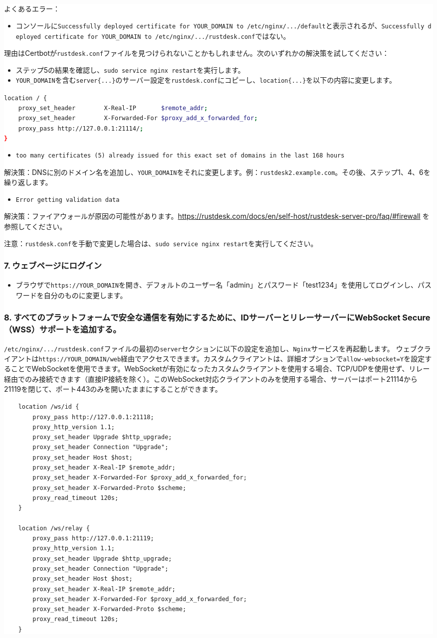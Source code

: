 
よくあるエラー：

* コンソールに`Successfully deployed certificate for YOUR_DOMAIN to /etc/nginx/.../default`と表示されるが、`Successfully deployed certificate for YOUR_DOMAIN to /etc/nginx/.../rustdesk.conf`ではない。

理由はCertbotが`rustdesk.conf`ファイルを見つけられないことかもしれません。次のいずれかの解決策を試してください：
- ステップ5の結果を確認し、`sudo service nginx restart`を実行します。
- `YOUR_DOMAIN`を含む`server{...}`のサーバー設定を`rustdesk.conf`にコピーし、`location{...}`を以下の内容に変更します。

```sh
location / {
    proxy_set_header        X-Real-IP       $remote_addr;
    proxy_set_header        X-Forwarded-For $proxy_add_x_forwarded_for;
    proxy_pass http://127.0.0.1:21114/;
}
```

* `too many certificates (5) already issued for this exact set of domains in the last 168 hours`

解決策：DNSに別のドメイン名を追加し、`YOUR_DOMAIN`をそれに変更します。例：`rustdesk2.example.com`。その後、ステップ1、4、6を繰り返します。

* `Error getting validation data`

解決策：ファイアウォールが原因の可能性があります。https://rustdesk.com/docs/en/self-host/rustdesk-server-pro/faq/#firewall を参照してください。

注意：`rustdesk.conf`を手動で変更した場合は、`sudo service nginx restart`を実行してください。

### 7. ウェブページにログイン
* ブラウザで`https://YOUR_DOMAIN`を開き、デフォルトのユーザー名「admin」とパスワード「test1234」を使用してログインし、パスワードを自分のものに変更します。

### 8. すべてのプラットフォームで安全な通信を有効にするために、IDサーバーとリレーサーバーにWebSocket Secure（WSS）サポートを追加する。

`/etc/nginx/.../rustdesk.conf`ファイルの最初の`server`セクションに以下の設定を追加し、`Nginx`サービスを再起動します。
ウェブクライアントは`https://YOUR_DOMAIN/web`経由でアクセスできます。カスタムクライアントは、詳細オプションで`allow-websocket=Y`を設定することでWebSocketを使用できます。WebSocketが有効になったカスタムクライアントを使用する場合、TCP/UDPを使用せず、リレー経由でのみ接続できます（直接IP接続を除く）。このWebSocket対応クライアントのみを使用する場合、サーバーはポート21114から21119を閉じて、ポート443のみを開いたままにすることができます。




```
    location /ws/id {
        proxy_pass http://127.0.0.1:21118;
        proxy_http_version 1.1;
        proxy_set_header Upgrade $http_upgrade;
        proxy_set_header Connection "Upgrade";
        proxy_set_header Host $host;
        proxy_set_header X-Real-IP $remote_addr;
        proxy_set_header X-Forwarded-For $proxy_add_x_forwarded_for;
        proxy_set_header X-Forwarded-Proto $scheme;
        proxy_read_timeout 120s;
    }

    location /ws/relay {
        proxy_pass http://127.0.0.1:21119;
        proxy_http_version 1.1;
        proxy_set_header Upgrade $http_upgrade;
        proxy_set_header Connection "Upgrade";
        proxy_set_header Host $host;
        proxy_set_header X-Real-IP $remote_addr;
        proxy_set_header X-Forwarded-For $proxy_add_x_forwarded_for;
        proxy_set_header X-Forwarded-Proto $scheme;
        proxy_read_timeout 120s;
    }
```
